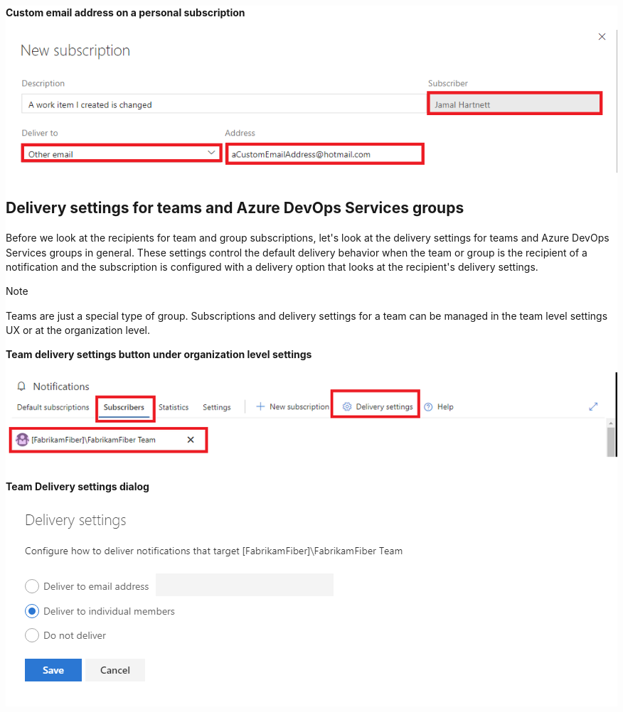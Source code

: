 **Custom email address on a personal subscription**

![email-personal-other](_img/email-personal-other.png)

## Delivery settings for teams and Azure DevOps Services groups

Before we look at the recipients for team and group subscriptions, let's look at the delivery settings for teams and Azure DevOps Services groups in general. These settings control the default delivery behavior when the team or group is the recipient of a notification and the subscription is configured with a delivery option that looks at the recipient's delivery settings.

> [!NOTE]
> Teams are just a special type of group. Subscriptions and delivery settings for a team can be managed in the team level settings UX or at the organization level.

**Team delivery settings button under organization level settings**

![email-team-subscribers-view](_img/email-team-subscribers-view.png)

**Team Delivery settings dialog**

![email-team-delivery-settings](_img/email-team-delivery-settings.png)
